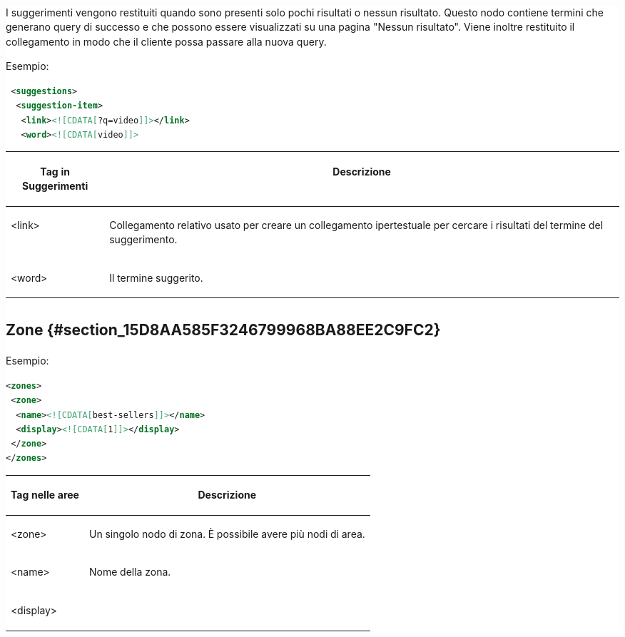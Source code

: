 I suggerimenti vengono restituiti quando sono presenti solo pochi risultati o nessun risultato. Questo nodo contiene termini che generano query di successo e che possono essere visualizzati su una pagina &quot;Nessun risultato&quot;. Viene inoltre restituito il collegamento in modo che il cliente possa passare alla nuova query.

Esempio:

```xml
 <suggestions> 
  <suggestion-item> 
   <link><![CDATA[?q=video]]></link> 
   <word><![CDATA[video]]> 
```

<table> 
 <thead> 
  <tr> 
   <th colname="col1" class="entry"> <p>Tag in Suggerimenti </p> </th> 
   <th colname="col2" class="entry"> <p>Descrizione </p> </th> 
  </tr> 
 </thead>
 <tbody> 
  <tr> 
   <td colname="col1"> <p> <span class="codeph"> &lt;link&gt; </span> </p> </td> 
   <td colname="col2"> <p>Collegamento relativo usato per creare un collegamento ipertestuale per cercare i risultati del termine del suggerimento. </p> </td> 
  </tr> 
  <tr> 
   <td colname="col1"> <p> <span class="codeph"> &lt;word&gt; </span> </p> </td> 
   <td colname="col2"> <p>Il termine suggerito. </p> </td> 
  </tr> 
 </tbody> 
</table>

## Zone {#section_15D8AA585F3246799968BA88EE2C9FC2}

Esempio:

```xml
<zones> 
 <zone> 
  <name><![CDATA[best-sellers]]></name> 
  <display><![CDATA[1]]></display> 
 </zone> 
</zones> 
```

<table> 
 <thead> 
  <tr> 
   <th colname="col1" class="entry"> <p>Tag nelle aree </p> </th> 
   <th colname="col2" class="entry"> <p>Descrizione </p> </th> 
  </tr> 
 </thead>
 <tbody> 
  <tr> 
   <td colname="col1"> <p> <span class="codeph"> &lt;zone&gt; </span> </p> </td> 
   <td colname="col2"> <p> Un singolo nodo di zona. È possibile avere più nodi di area. </p> </td> 
  </tr> 
  <tr> 
   <td colname="col1"> <p> <span class="codeph"> &lt;name&gt; </span> </p> </td> 
   <td colname="col2"> <p> Nome della zona. </p> </td> 
  </tr> 
  <tr> 
   <td colname="col1"> <p> <span class="codeph"> &lt;display&gt; </span> </p> </td> 